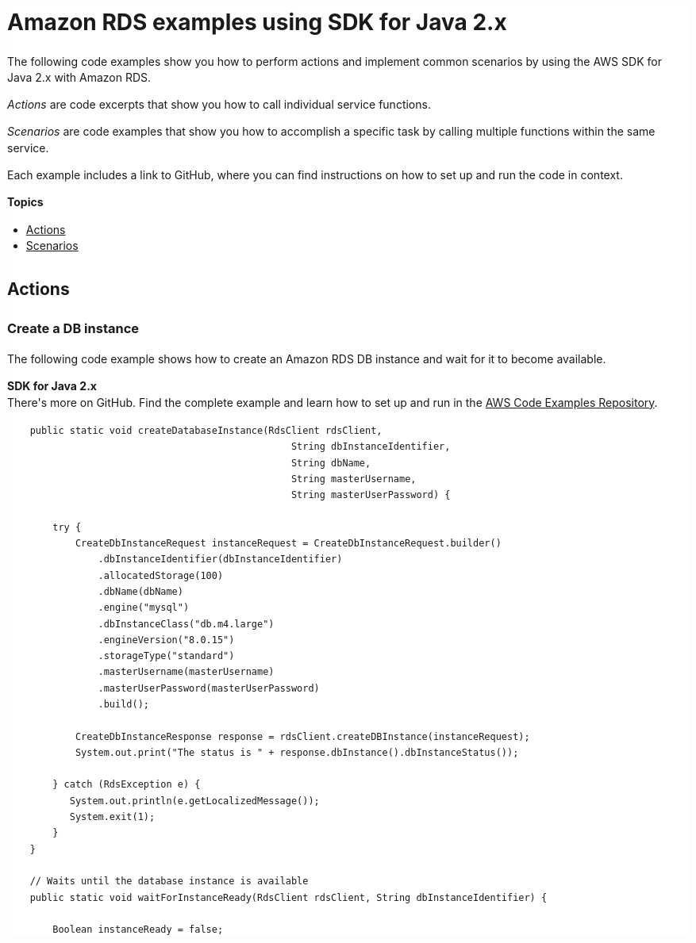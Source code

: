 # Amazon RDS examples using SDK for Java 2\.x<a name="java_rds_code_examples"></a>

The following code examples show you how to perform actions and implement common scenarios by using the AWS SDK for Java 2\.x with Amazon RDS\.

*Actions* are code excerpts that show you how to call individual service functions\.

*Scenarios* are code examples that show you how to accomplish a specific task by calling multiple functions within the same service\.

Each example includes a link to GitHub, where you can find instructions on how to set up and run the code in context\.

**Topics**
+ [Actions](#actions)
+ [Scenarios](#scenarios)

## Actions<a name="actions"></a>

### Create a DB instance<a name="rds_CreateDBInstance_java_topic"></a>

The following code example shows how to create an Amazon RDS DB instance and wait for it to become available\.

**SDK for Java 2\.x**  
 There's more on GitHub\. Find the complete example and learn how to set up and run in the [AWS Code Examples Repository](https://github.com/awsdocs/aws-doc-sdk-examples/tree/main/javav2/example_code/rds#readme)\. 
  

```
    public static void createDatabaseInstance(RdsClient rdsClient,
                                                  String dbInstanceIdentifier,
                                                  String dbName,
                                                  String masterUsername,
                                                  String masterUserPassword) {

        try {
            CreateDbInstanceRequest instanceRequest = CreateDbInstanceRequest.builder()
                .dbInstanceIdentifier(dbInstanceIdentifier)
                .allocatedStorage(100)
                .dbName(dbName)
                .engine("mysql")
                .dbInstanceClass("db.m4.large")
                .engineVersion("8.0.15")
                .storageType("standard")
                .masterUsername(masterUsername)
                .masterUserPassword(masterUserPassword)
                .build();

            CreateDbInstanceResponse response = rdsClient.createDBInstance(instanceRequest);
            System.out.print("The status is " + response.dbInstance().dbInstanceStatus());

        } catch (RdsException e) {
           System.out.println(e.getLocalizedMessage());
           System.exit(1);
        }
    }

    // Waits until the database instance is available
    public static void waitForInstanceReady(RdsClient rdsClient, String dbInstanceIdentifier) {

        Boolean instanceReady = false;
```